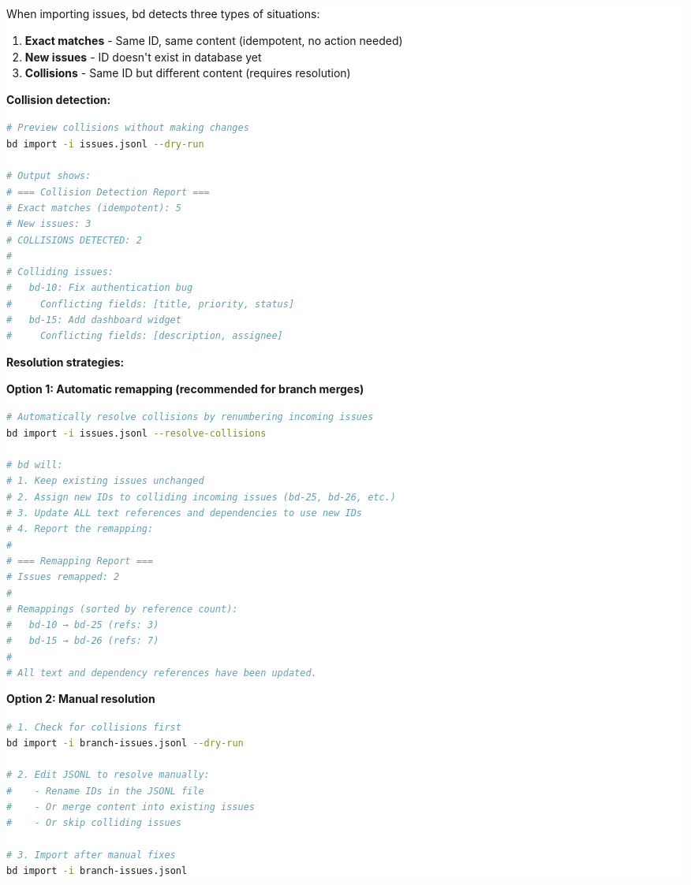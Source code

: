 When importing issues, bd detects three types of situations:
1. **Exact matches** - Same ID, same content (idempotent, no action needed)
2. **New issues** - ID doesn't exist in database yet
3. **Collisions** - Same ID but different content (requires resolution)

**Collision detection:**
```bash
# Preview collisions without making changes
bd import -i issues.jsonl --dry-run

# Output shows:
# === Collision Detection Report ===
# Exact matches (idempotent): 5
# New issues: 3
# COLLISIONS DETECTED: 2
#
# Colliding issues:
#   bd-10: Fix authentication bug
#     Conflicting fields: [title, priority, status]
#   bd-15: Add dashboard widget
#     Conflicting fields: [description, assignee]
```

**Resolution strategies:**

**Option 1: Automatic remapping (recommended for branch merges)**
```bash
# Automatically resolve collisions by renumbering incoming issues
bd import -i issues.jsonl --resolve-collisions

# bd will:
# 1. Keep existing issues unchanged
# 2. Assign new IDs to colliding incoming issues (bd-25, bd-26, etc.)
# 3. Update ALL text references and dependencies to use new IDs
# 4. Report the remapping:
#
# === Remapping Report ===
# Issues remapped: 2
#
# Remappings (sorted by reference count):
#   bd-10 → bd-25 (refs: 3)
#   bd-15 → bd-26 (refs: 7)
#
# All text and dependency references have been updated.
```

**Option 2: Manual resolution**
```bash
# 1. Check for collisions first
bd import -i branch-issues.jsonl --dry-run

# 2. Edit JSONL to resolve manually:
#    - Rename IDs in the JSONL file
#    - Or merge content into existing issues
#    - Or skip colliding issues

# 3. Import after manual fixes
bd import -i branch-issues.jsonl
```
